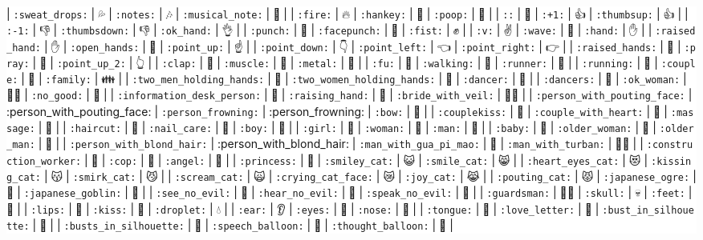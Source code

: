 |          `:sweat_drops:`         |          :sweat_drops:         |             `:notes:`            |             :notes:            |    `:musical_note:`    |    :musical_note:    |
|             `:fire:`             |             :fire:             |            `:hankey:`            |            :hankey:            |        `:poop:`        |        :poop:        |
|               `::`               |             :shit:             |              `:+1:`              |              :+1:              |      `:thumbsup:`      |      :thumbsup:      |
|              `:-1:`              |              :-1:              |          `:thumbsdown:`          |          :thumbsdown:          |       `:ok_hand:`      |       :ok_hand:      |
|             `:punch:`            |             :punch:            |           `:facepunch:`          |           :facepunch:          |        `:fist:`        |        :fist:        |
|               `:v:`              |               :v:              |             `:wave:`             |             :wave:             |        `:hand:`        |        :hand:        |
|          `:raised_hand:`         |          :raised_hand:         |          `:open_hands:`          |          :open_hands:          |      `:point_up:`      |      :point_up:      |
|          `:point_down:`          |          :point_down:          |          `:point_left:`          |          :point_left:          |     `:point_right:`    |     :point_right:    |
|         `:raised_hands:`         |         :raised_hands:         |             `:pray:`             |             :pray:             |     `:point_up_2:`     |     :point_up_2:     |
|             `:clap:`             |             :clap:             |            `:muscle:`            |            :muscle:            |        `:metal:`       |        :metal:       |
|              `:fu:`              |              :fu:              |            `:walking:`           |            :walking:           |       `:runner:`       |       :runner:       |
|            `:running:`           |            :running:           |            `:couple:`            |            :couple:            |       `:family:`       |       :family:       |
|     `:two_men_holding_hands:`    |     :two_men_holding_hands:    |    `:two_women_holding_hands:`   |    :two_women_holding_hands:   |       `:dancer:`       |       :dancer:       |
|            `:dancers:`           |            :dancers:           |           `:ok_woman:`           |           :ok_woman:           |       `:no_good:`      |       :no_good:      |
|    `:information_desk_person:`   |    :information_desk_person:   |         `:raising_hand:`         |         :raising_hand:         |   `:bride_with_veil:`  |   :bride_with_veil:  |
|   `:person_with_pouting_face:`   |   :person_with_pouting_face:   |        `:person_frowning:`       |        :person_frowning:       |         `:bow:`        |         :bow:        |
|          `:couplekiss:`          |          :couplekiss:          |       `:couple_with_heart:`      |       :couple_with_heart:      |       `:massage:`      |       :massage:      |
|            `:haircut:`           |            :haircut:           |           `:nail_care:`          |           :nail_care:          |         `:boy:`        |         :boy:        |
|             `:girl:`             |             :girl:             |             `:woman:`            |             :woman:            |         `:man:`        |         :man:        |
|             `:baby:`             |             :baby:             |          `:older_woman:`         |          :older_woman:         |      `:older_man:`     |      :older_man:     |
|    `:person_with_blond_hair:`    |    :person_with_blond_hair:    |      `:man_with_gua_pi_mao:`     |      :man_with_gua_pi_mao:     |   `:man_with_turban:`  |   :man_with_turban:  |
|      `:construction_worker:`     |      :construction_worker:     |              `:cop:`             |              :cop:             |        `:angel:`       |        :angel:       |
|           `:princess:`           |           :princess:           |          `:smiley_cat:`          |          :smiley_cat:          |      `:smile_cat:`     |      :smile_cat:     |
|        `:heart_eyes_cat:`        |        :heart_eyes_cat:        |          `:kissing_cat:`         |          :kissing_cat:         |      `:smirk_cat:`     |      :smirk_cat:     |
|          `:scream_cat:`          |          :scream_cat:          |        `:crying_cat_face:`       |        :crying_cat_face:       |       `:joy_cat:`      |       :joy_cat:      |
|          `:pouting_cat:`         |          :pouting_cat:         |         `:japanese_ogre:`        |         :japanese_ogre:        |   `:japanese_goblin:`  |   :japanese_goblin:  |
|          `:see_no_evil:`         |          :see_no_evil:         |         `:hear_no_evil:`         |         :hear_no_evil:         |    `:speak_no_evil:`   |    :speak_no_evil:   |
|           `:guardsman:`          |           :guardsman:          |             `:skull:`            |             :skull:            |        `:feet:`        |        :feet:        |
|             `:lips:`             |             :lips:             |             `:kiss:`             |             :kiss:             |       `:droplet:`      |       :droplet:      |
|              `:ear:`             |              :ear:             |             `:eyes:`             |             :eyes:             |        `:nose:`        |        :nose:        |
|            `:tongue:`            |            :tongue:            |          `:love_letter:`         |          :love_letter:         | `:bust_in_silhouette:` | :bust_in_silhouette: |
|      `:busts_in_silhouette:`     |      :busts_in_silhouette:     |        `:speech_balloon:`        |        :speech_balloon:        |   `:thought_balloon:`  |   :thought_balloon:  |